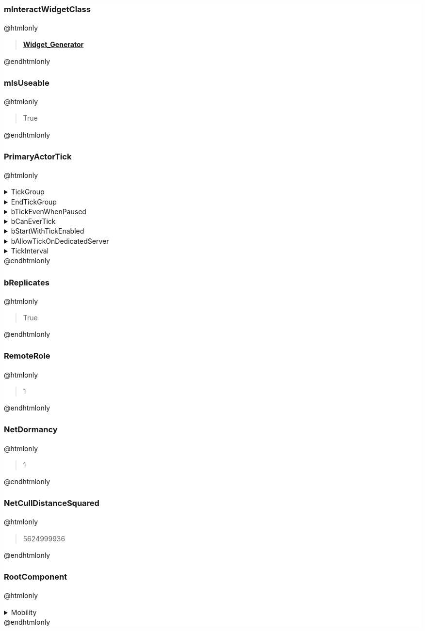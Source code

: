 ### mInteractWidgetClass
@htmlonly
<b><a href="_blueprints_game_factory_game_buildable-shared_widgets_widget__generator.html"><blockquote>Widget_Generator</blockquote></a></b>
@endhtmlonly

### mIsUseable
@htmlonly
<blockquote>True</blockquote>
@endhtmlonly

### PrimaryActorTick
@htmlonly
<details><summary>TickGroup</summary></details>
<details><summary>EndTickGroup</summary></details>
<details><summary>bTickEvenWhenPaused</summary></details>
<details><summary>bCanEverTick</summary></details>
<details><summary>bStartWithTickEnabled</summary></details>
<details><summary>bAllowTickOnDedicatedServer</summary></details>
<details><summary>TickInterval</summary></details>
@endhtmlonly

### bReplicates
@htmlonly
<blockquote>True</blockquote>
@endhtmlonly

### RemoteRole
@htmlonly
<blockquote>1</blockquote>
@endhtmlonly

### NetDormancy
@htmlonly
<blockquote>1</blockquote>
@endhtmlonly

### NetCullDistanceSquared
@htmlonly
<blockquote>5624999936</blockquote>
@endhtmlonly

### RootComponent
@htmlonly
<details><summary>Mobility</summary></details>
@endhtmlonly

